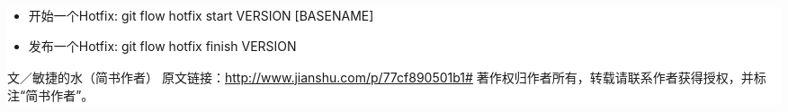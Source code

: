 * 开始一个Hotfix: git flow hotfix start VERSION [BASENAME]

* 发布一个Hotfix: git flow hotfix finish VERSION












文／敏捷的水（简书作者）
原文链接：http://www.jianshu.com/p/77cf890501b1#
著作权归作者所有，转载请联系作者获得授权，并标注“简书作者”。


